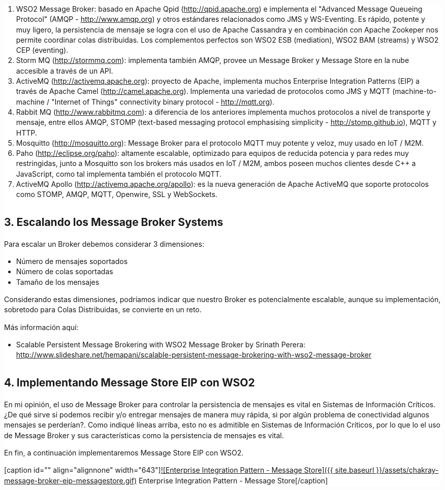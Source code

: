   1. WSO2 Message Broker: basado en Apache Qpid (http://qpid.apache.org) e implementa el "Advanced Message Queueing Protocol" (AMQP - http://www.amqp.org) y otros estándares relacionados como JMS y WS-Eventing. Es rápido, potente y muy ligero, la persistencia de mensaje se logra con el uso de Apache Cassandra y en combinación con Apache Zookeper nos permite coordinar colas distribuidas. Los complementos perfectos son WSO2 ESB (mediation), WSO2 BAM (streams) y WSO2 CEP (eventing).
  2. Storm MQ (http://stormmq.com): implementa también AMQP, provee un Message Broker y Message Store en la nube accesible a través de un API.
  3. ActiveMQ (http://activemq.apache.org): proyecto de Apache, implementa muchos Enterprise Integration Patterns (EIP) a través de Apache Camel (http://camel.apache.org). Implementa una variedad de protocolos como JMS y MQTT (machine-to-machine / "Internet of Things" connectivity binary protocol - http://mqtt.org).
  4. Rabbit MQ (http://www.rabbitmq.com): a diferencia de los anteriores implementa muchos protocolos a nivel de transporte y mensaje, entre ellos AMQP, STOMP (text-based messaging protocol emphasising simplicity - http://stomp.github.io), MQTT y HTTP.
  5. Mosquitto (http://mosquitto.org): Message Broker para el protocolo MQTT muy potente y veloz, muy usado en IoT / M2M.
  6. Paho (http://eclipse.org/paho): altamente escalable, optimizado para equipos de reducida potencia y para redes muy restringidas, junto a Mosquitto son los brokers más usados en IoT / M2M, ambos poseen muchos clientes desde C++ a JavaScript, como tal implementa también el protocolo MQTT.
  7. ActiveMQ Apollo (http://activemq.apache.org/apollo): es la nueva generación de Apache ActiveMQ que soporte protocolos como STOMP, AMQP, MQTT, Openwire, SSL y WebSockets.



## 3\. Escalando los Message Broker Systems

Para escalar un Broker debemos considerar 3 dimensiones:

  * Número de mensajes soportados
  * Número de colas soportadas
  * Tamaño de los mensajes



Considerando estas dimensiones, podríamos indicar que nuestro Broker es potencialmente escalable, aunque su implementación, sobretodo para Colas Distribuidas, se convierte en un reto.

Más información aquí:

  * Scalable Persistent Message Brokering with WSO2 Message Broker by Srinath Perera: <http://www.slideshare.net/hemapani/scalable-persistent-message-brokering-with-wso2-message-broker>



## 4\. Implementando Message Store EIP con WSO2

En mi opinión, el uso de Message Broker para controlar la persistencia de mensajes es vital en Sistemas de Información Críticos. ¿De qué sirve si podemos recibir y/o entregar mensajes de manera muy rápida, si por algún problema de conectividad algunos mensajes se perderían?. Como indiqué líneas arriba, esto no es admitible en Sistemas de Información Críticos, por lo que lo el uso de Message Broker y sus características como la persistencia de mensajes es vital.

En fin, a continuación implementaremos Message Store EIP con WSO2.

[caption id="" align="alignnone" width="643"][![Enterprise Integration Pattern - Message Store]({{ site.baseurl }}/assets/chakray-message-broker-eip-messagestore.gif)](http://www.eaipatterns.com/MessageStore.html) Enterprise Integration Pattern - Message Store[/caption]
